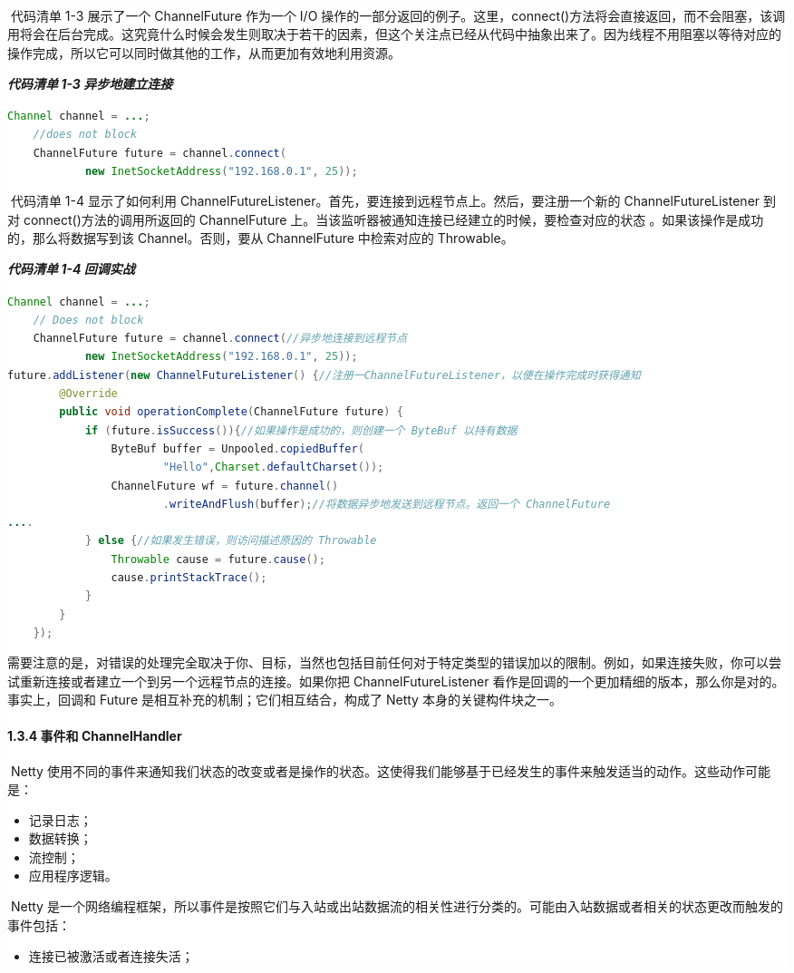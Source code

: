 ​	代码清单 1-3 展示了一个 ChannelFuture 作为一个 I/O 操作的一部分返回的例子。这里，connect()方法将会直接返回，而不会阻塞，该调用将会在后台完成。这究竟什么时候会发生则取决于若干的因素，但这个关注点已经从代码中抽象出来了。因为线程不用阻塞以等待对应的操作完成，所以它可以同时做其他的工作，从而更加有效地利用资源。	

***代码清单 1-3 异步地建立连接***

```java
Channel channel = ...;
    //does not block
    ChannelFuture future = channel.connect(
            new InetSocketAddress("192.168.0.1", 25));
```

​	代码清单 1-4 显示了如何利用 ChannelFutureListener。首先，要连接到远程节点上。然后，要注册一个新的 ChannelFutureListener 到对 connect()方法的调用所返回的 ChannelFuture 上。当该监听器被通知连接已经建立的时候，要检查对应的状态 。如果该操作是成功的，那么将数据写到该 Channel。否则，要从 ChannelFuture 中检索对应的 Throwable。

***代码清单 1-4 回调实战***

```java
Channel channel = ...;
    // Does not block
    ChannelFuture future = channel.connect(//异步地连接到远程节点
            new InetSocketAddress("192.168.0.1", 25));
future.addListener(new ChannelFutureListener() {//注册一ChannelFutureListener，以便在操作完成时获得通知
        @Override
        public void operationComplete(ChannelFuture future) {
            if (future.isSuccess()){//如果操作是成功的，则创建一个 ByteBuf 以持有数据
                ByteBuf buffer = Unpooled.copiedBuffer(
                        "Hello",Charset.defaultCharset());
                ChannelFuture wf = future.channel()
                        .writeAndFlush(buffer);//将数据异步地发送到远程节点。返回一个 ChannelFuture
....
            } else {//如果发生错误，则访问描述原因的 Throwable
                Throwable cause = future.cause();
                cause.printStackTrace();
            }
        }
    });
```

​	需要注意的是，对错误的处理完全取决于你、目标，当然也包括目前任何对于特定类型的错误加以的限制。例如，如果连接失败，你可以尝试重新连接或者建立一个到另一个远程节点的连接。
​	如果你把 ChannelFutureListener 看作是回调的一个更加精细的版本，那么你是对的。事实上，回调和 Future 是相互补充的机制；它们相互结合，构成了 Netty 本身的关键构件块之一。

#### 1.3.4 事件和 ChannelHandler

​	Netty 使用不同的事件来通知我们状态的改变或者是操作的状态。这使得我们能够基于已经发生的事件来触发适当的动作。这些动作可能是：

- 记录日志；
- 数据转换；
- 流控制；
- 应用程序逻辑。

​	Netty 是一个网络编程框架，所以事件是按照它们与入站或出站数据流的相关性进行分类的。可能由入站数据或者相关的状态更改而触发的事件包括：

- 连接已被激活或者连接失活；
